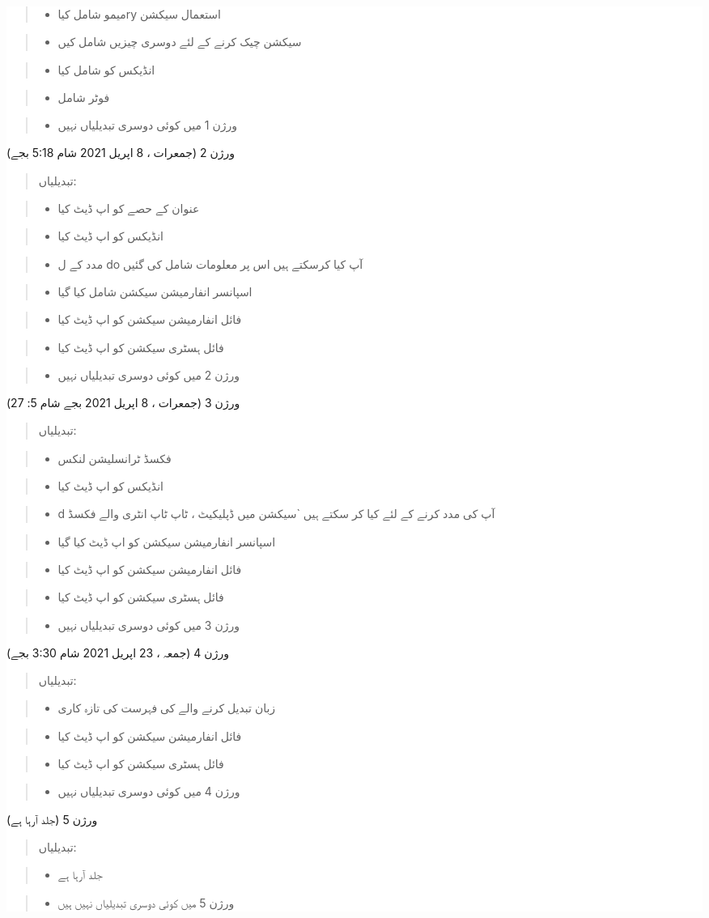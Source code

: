 > * میمو شامل کیاry استعمال سیکشن

> * سیکشن چیک کرنے کے لئے دوسری چیزیں شامل کیں

> * انڈیکس کو شامل کیا

> * فوٹر شامل

> * ورژن 1 میں کوئی دوسری تبدیلیاں نہیں

ورژن 2 (جمعرات ، 8 اپریل 2021 شام 5:18 بجے)

> تبدیلیاں:

> * عنوان کے حصے کو اپ ڈیٹ کیا

> * انڈیکس کو اپ ڈیٹ کیا

> * مدد کے ل do آپ کیا کرسکتے ہیں اس پر معلومات شامل کی گئیں

> * اسپانسر انفارمیشن سیکشن شامل کیا گیا

> * فائل انفارمیشن سیکشن کو اپ ڈیٹ کیا

> * فائل ہسٹری سیکشن کو اپ ڈیٹ کیا

> * ورژن 2 میں کوئی دوسری تبدیلیاں نہیں

ورژن 3 (جمعرات ، 8 اپریل 2021 بجے شام 5: 27)

> تبدیلیاں:

> * فکسڈ ٹرانسلیشن لنکس

> * انڈیکس کو اپ ڈیٹ کیا

> * d آپ کی مدد کرنے کے لئے کیا کر سکتے ہیں `سیکشن میں ڈپلیکیٹ ، ٹاپ ٹاپ انٹری والے فکسڈ

> * اسپانسر انفارمیشن سیکشن کو اپ ڈیٹ کیا گیا

> * فائل انفارمیشن سیکشن کو اپ ڈیٹ کیا

> * فائل ہسٹری سیکشن کو اپ ڈیٹ کیا

> * ورژن 3 میں کوئی دوسری تبدیلیاں نہیں

ورژن 4 (جمعہ ، 23 اپریل 2021 شام 3:30 بجے)

> تبدیلیاں:

> * زبان تبدیل کرنے والے کی فہرست کی تازہ کاری

> * فائل انفارمیشن سیکشن کو اپ ڈیٹ کیا

> * فائل ہسٹری سیکشن کو اپ ڈیٹ کیا

> * ورژن 4 میں کوئی دوسری تبدیلیاں نہیں

ورژن 5 (جلد آرہا ہے)

> تبدیلیاں:

> * جلد آرہا ہے

> * ورژن 5 میں کوئی دوسری تبدیلیاں نہیں ہیں

